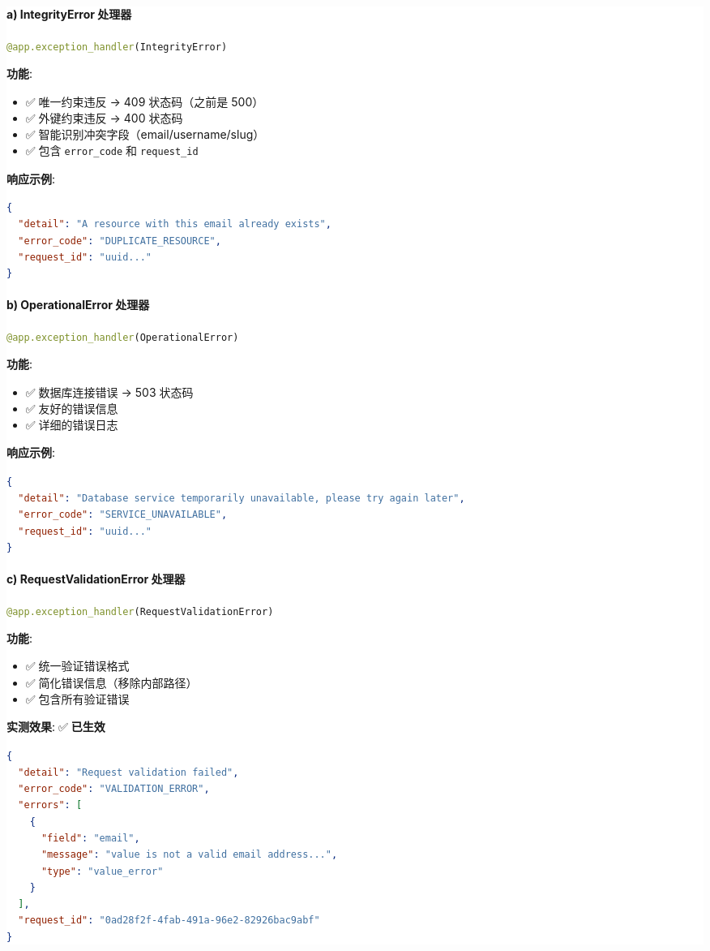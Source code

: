 #### a) IntegrityError 处理器

```python
@app.exception_handler(IntegrityError)
```

**功能**:

- ✅ 唯一约束违反 → 409 状态码（之前是 500）
- ✅ 外键约束违反 → 400 状态码
- ✅ 智能识别冲突字段（email/username/slug）
- ✅ 包含 `error_code` 和 `request_id`

**响应示例**:

```json
{
  "detail": "A resource with this email already exists",
  "error_code": "DUPLICATE_RESOURCE",
  "request_id": "uuid..."
}
```

#### b) OperationalError 处理器

```python
@app.exception_handler(OperationalError)
```

**功能**:

- ✅ 数据库连接错误 → 503 状态码
- ✅ 友好的错误信息
- ✅ 详细的错误日志

**响应示例**:

```json
{
  "detail": "Database service temporarily unavailable, please try again later",
  "error_code": "SERVICE_UNAVAILABLE",
  "request_id": "uuid..."
}
```

#### c) RequestValidationError 处理器

```python
@app.exception_handler(RequestValidationError)
```

**功能**:

- ✅ 统一验证错误格式
- ✅ 简化错误信息（移除内部路径）
- ✅ 包含所有验证错误

**实测效果**: ✅ **已生效**

```json
{
  "detail": "Request validation failed",
  "error_code": "VALIDATION_ERROR",
  "errors": [
    {
      "field": "email",
      "message": "value is not a valid email address...",
      "type": "value_error"
    }
  ],
  "request_id": "0ad28f2f-4fab-491a-96e2-82926bac9abf"
}
```